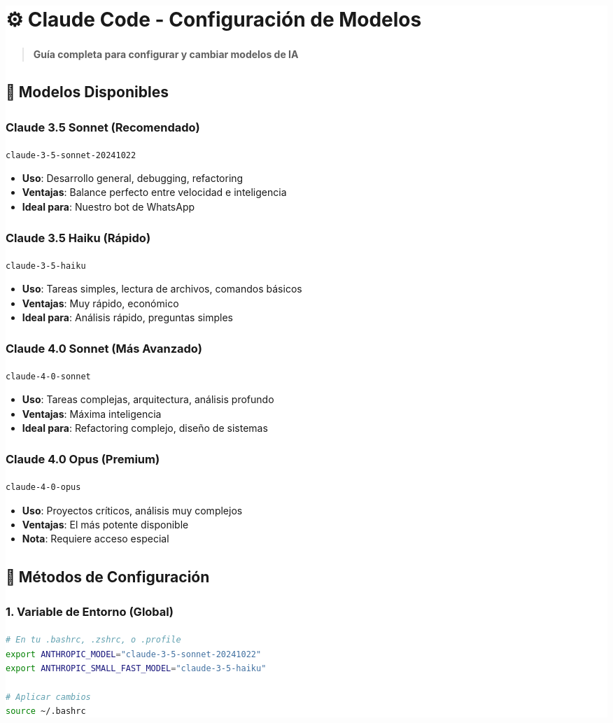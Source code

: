 # ⚙️ Claude Code - Configuración de Modelos

> **Guía completa para configurar y cambiar modelos de IA**

## 🤖 Modelos Disponibles

### Claude 3.5 Sonnet (Recomendado)
```bash
claude-3-5-sonnet-20241022
```
- **Uso**: Desarrollo general, debugging, refactoring
- **Ventajas**: Balance perfecto entre velocidad e inteligencia
- **Ideal para**: Nuestro bot de WhatsApp

### Claude 3.5 Haiku (Rápido)
```bash
claude-3-5-haiku
```
- **Uso**: Tareas simples, lectura de archivos, comandos básicos
- **Ventajas**: Muy rápido, económico
- **Ideal para**: Análisis rápido, preguntas simples

### Claude 4.0 Sonnet (Más Avanzado)
```bash
claude-4-0-sonnet
```
- **Uso**: Tareas complejas, arquitectura, análisis profundo
- **Ventajas**: Máxima inteligencia
- **Ideal para**: Refactoring complejo, diseño de sistemas

### Claude 4.0 Opus (Premium)
```bash
claude-4-0-opus
```
- **Uso**: Proyectos críticos, análisis muy complejos
- **Ventajas**: El más potente disponible
- **Nota**: Requiere acceso especial

## 🔧 Métodos de Configuración

### 1. Variable de Entorno (Global)
```bash
# En tu .bashrc, .zshrc, o .profile
export ANTHROPIC_MODEL="claude-3-5-sonnet-20241022"
export ANTHROPIC_SMALL_FAST_MODEL="claude-3-5-haiku"

# Aplicar cambios
source ~/.bashrc
```
